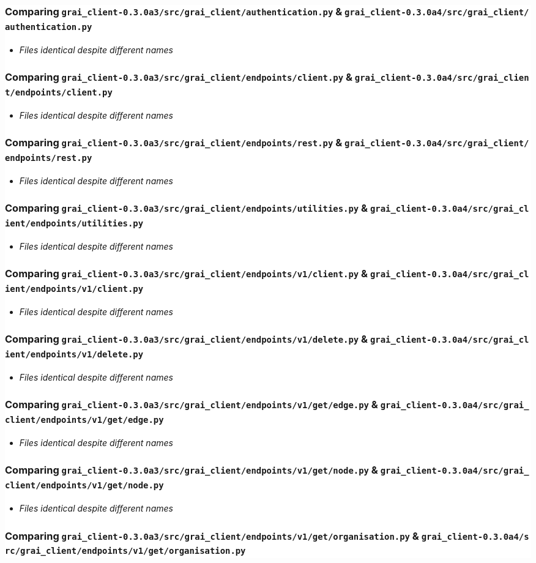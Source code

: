 ### Comparing `grai_client-0.3.0a3/src/grai_client/authentication.py` & `grai_client-0.3.0a4/src/grai_client/authentication.py`

 * *Files identical despite different names*

### Comparing `grai_client-0.3.0a3/src/grai_client/endpoints/client.py` & `grai_client-0.3.0a4/src/grai_client/endpoints/client.py`

 * *Files identical despite different names*

### Comparing `grai_client-0.3.0a3/src/grai_client/endpoints/rest.py` & `grai_client-0.3.0a4/src/grai_client/endpoints/rest.py`

 * *Files identical despite different names*

### Comparing `grai_client-0.3.0a3/src/grai_client/endpoints/utilities.py` & `grai_client-0.3.0a4/src/grai_client/endpoints/utilities.py`

 * *Files identical despite different names*

### Comparing `grai_client-0.3.0a3/src/grai_client/endpoints/v1/client.py` & `grai_client-0.3.0a4/src/grai_client/endpoints/v1/client.py`

 * *Files identical despite different names*

### Comparing `grai_client-0.3.0a3/src/grai_client/endpoints/v1/delete.py` & `grai_client-0.3.0a4/src/grai_client/endpoints/v1/delete.py`

 * *Files identical despite different names*

### Comparing `grai_client-0.3.0a3/src/grai_client/endpoints/v1/get/edge.py` & `grai_client-0.3.0a4/src/grai_client/endpoints/v1/get/edge.py`

 * *Files identical despite different names*

### Comparing `grai_client-0.3.0a3/src/grai_client/endpoints/v1/get/node.py` & `grai_client-0.3.0a4/src/grai_client/endpoints/v1/get/node.py`

 * *Files identical despite different names*

### Comparing `grai_client-0.3.0a3/src/grai_client/endpoints/v1/get/organisation.py` & `grai_client-0.3.0a4/src/grai_client/endpoints/v1/get/organisation.py`

